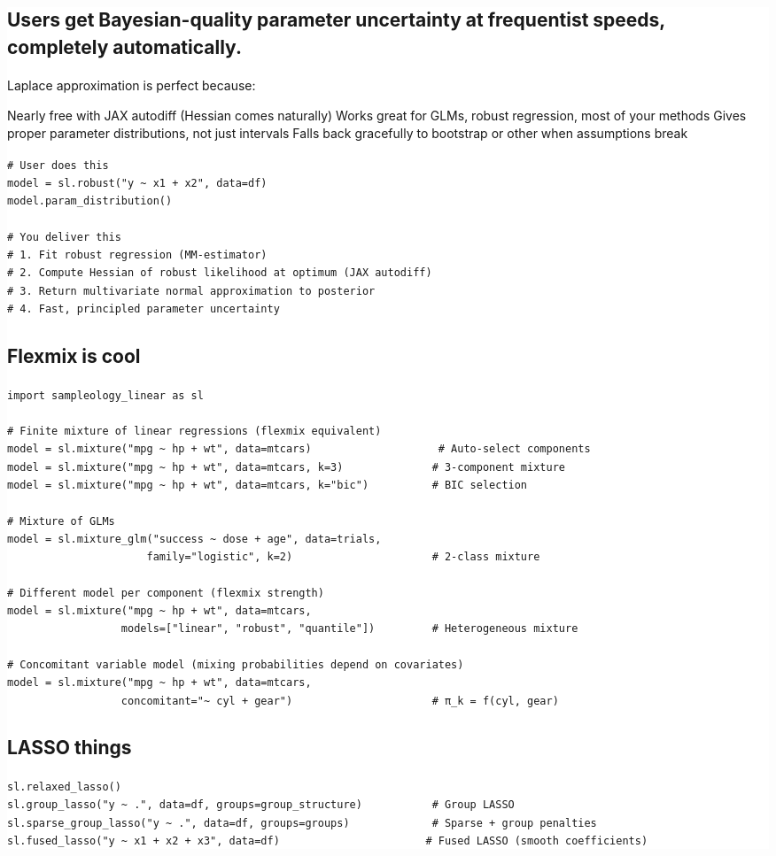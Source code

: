 ## Users get Bayesian-quality parameter uncertainty at frequentist speeds, completely automatically.

Laplace approximation is perfect because:

Nearly free with JAX autodiff (Hessian comes naturally)
Works great for GLMs, robust regression, most of your methods
Gives proper parameter distributions, not just intervals
Falls back gracefully to bootstrap or other when assumptions break

```
# User does this
model = sl.robust("y ~ x1 + x2", data=df)
model.param_distribution()

# You deliver this
# 1. Fit robust regression (MM-estimator) 
# 2. Compute Hessian of robust likelihood at optimum (JAX autodiff)
# 3. Return multivariate normal approximation to posterior
# 4. Fast, principled parameter uncertainty
```

## Flexmix is cool 

```
import sampleology_linear as sl

# Finite mixture of linear regressions (flexmix equivalent)
model = sl.mixture("mpg ~ hp + wt", data=mtcars)                    # Auto-select components
model = sl.mixture("mpg ~ hp + wt", data=mtcars, k=3)              # 3-component mixture
model = sl.mixture("mpg ~ hp + wt", data=mtcars, k="bic")          # BIC selection

# Mixture of GLMs
model = sl.mixture_glm("success ~ dose + age", data=trials, 
                      family="logistic", k=2)                      # 2-class mixture

# Different model per component (flexmix strength)
model = sl.mixture("mpg ~ hp + wt", data=mtcars,
                  models=["linear", "robust", "quantile"])         # Heterogeneous mixture

# Concomitant variable model (mixing probabilities depend on covariates)
model = sl.mixture("mpg ~ hp + wt", data=mtcars, 
                  concomitant="~ cyl + gear")                      # π_k = f(cyl, gear)
```

## LASSO things

```
sl.relaxed_lasso()
sl.group_lasso("y ~ .", data=df, groups=group_structure)           # Group LASSO
sl.sparse_group_lasso("y ~ .", data=df, groups=groups)             # Sparse + group penalties
sl.fused_lasso("y ~ x1 + x2 + x3", data=df)                       # Fused LASSO (smooth coefficients)
```
